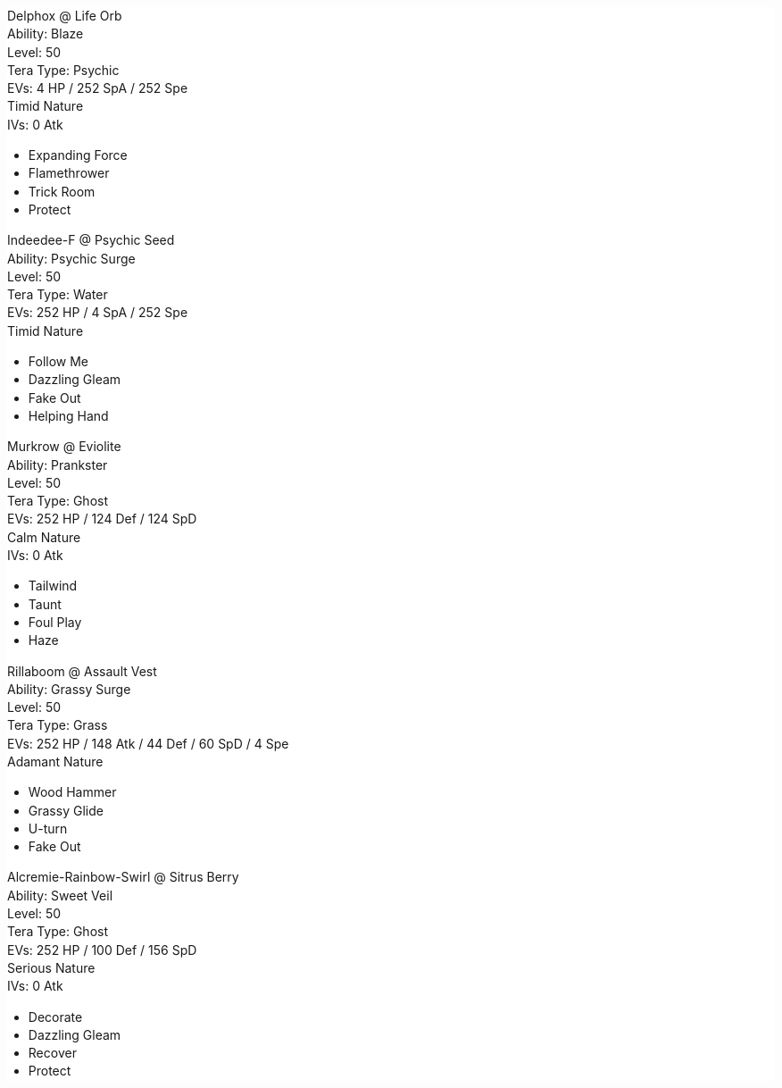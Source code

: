 Delphox @ Life Orb  
Ability: Blaze  
Level: 50  
Tera Type: Psychic  
EVs: 4 HP / 252 SpA / 252 Spe  
Timid Nature  
IVs: 0 Atk  
- Expanding Force  
- Flamethrower  
- Trick Room  
- Protect  

Indeedee-F @ Psychic Seed  
Ability: Psychic Surge  
Level: 50  
Tera Type: Water  
EVs: 252 HP / 4 SpA / 252 Spe  
Timid Nature  
- Follow Me  
- Dazzling Gleam  
- Fake Out  
- Helping Hand  

Murkrow @ Eviolite  
Ability: Prankster  
Level: 50  
Tera Type: Ghost  
EVs: 252 HP / 124 Def / 124 SpD  
Calm Nature  
IVs: 0 Atk  
- Tailwind  
- Taunt  
- Foul Play  
- Haze  

Rillaboom @ Assault Vest  
Ability: Grassy Surge  
Level: 50  
Tera Type: Grass  
EVs: 252 HP / 148 Atk / 44 Def / 60 SpD / 4 Spe  
Adamant Nature  
- Wood Hammer  
- Grassy Glide  
- U-turn  
- Fake Out  

Alcremie-Rainbow-Swirl @ Sitrus Berry  
Ability: Sweet Veil  
Level: 50  
Tera Type: Ghost  
EVs: 252 HP / 100 Def / 156 SpD  
Serious Nature  
IVs: 0 Atk  
- Decorate  
- Dazzling Gleam  
- Recover  
- Protect  
